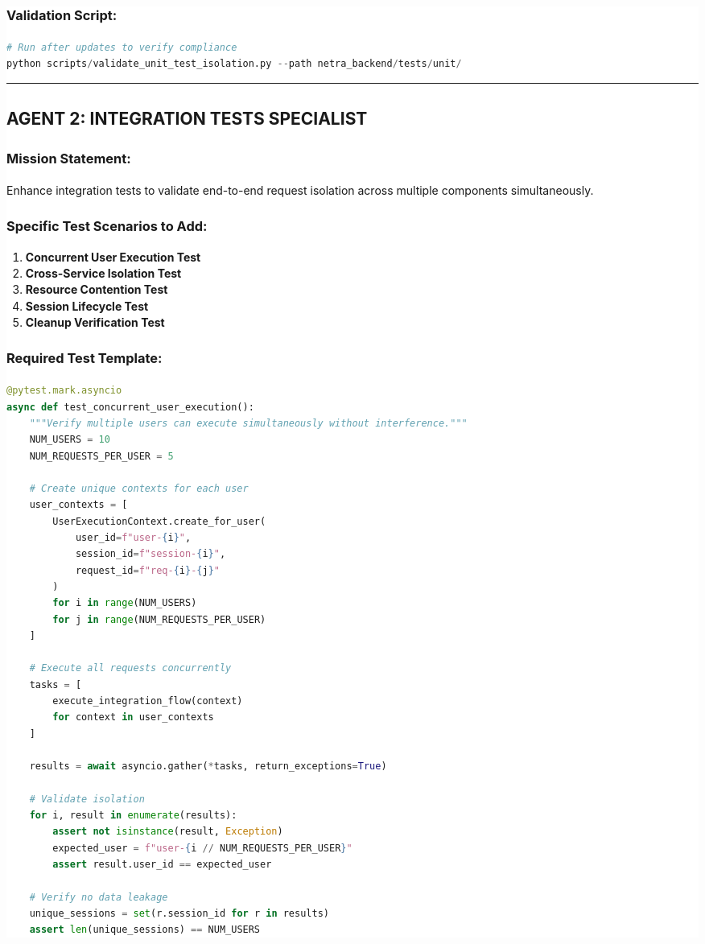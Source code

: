 ### Validation Script:
```python
# Run after updates to verify compliance
python scripts/validate_unit_test_isolation.py --path netra_backend/tests/unit/
```

---

## AGENT 2: INTEGRATION TESTS SPECIALIST

### Mission Statement:
Enhance integration tests to validate end-to-end request isolation across multiple components simultaneously.

### Specific Test Scenarios to Add:
1. **Concurrent User Execution Test**
2. **Cross-Service Isolation Test**
3. **Resource Contention Test**
4. **Session Lifecycle Test**
5. **Cleanup Verification Test**

### Required Test Template:
```python
@pytest.mark.asyncio
async def test_concurrent_user_execution():
    """Verify multiple users can execute simultaneously without interference."""
    NUM_USERS = 10
    NUM_REQUESTS_PER_USER = 5
    
    # Create unique contexts for each user
    user_contexts = [
        UserExecutionContext.create_for_user(
            user_id=f"user-{i}",
            session_id=f"session-{i}",
            request_id=f"req-{i}-{j}"
        )
        for i in range(NUM_USERS)
        for j in range(NUM_REQUESTS_PER_USER)
    ]
    
    # Execute all requests concurrently
    tasks = [
        execute_integration_flow(context)
        for context in user_contexts
    ]
    
    results = await asyncio.gather(*tasks, return_exceptions=True)
    
    # Validate isolation
    for i, result in enumerate(results):
        assert not isinstance(result, Exception)
        expected_user = f"user-{i // NUM_REQUESTS_PER_USER}"
        assert result.user_id == expected_user
        
    # Verify no data leakage
    unique_sessions = set(r.session_id for r in results)
    assert len(unique_sessions) == NUM_USERS
```
